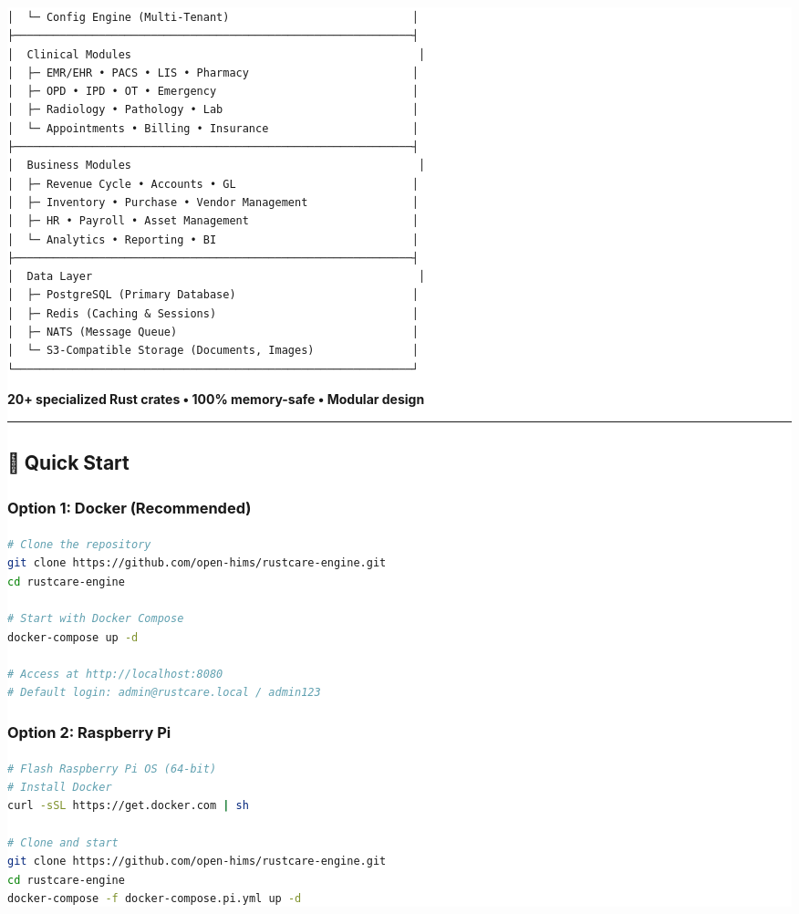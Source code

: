 ```
│  └─ Config Engine (Multi-Tenant)                            │
├─────────────────────────────────────────────────────────────┤
│  Clinical Modules                                            │
│  ├─ EMR/EHR • PACS • LIS • Pharmacy                         │
│  ├─ OPD • IPD • OT • Emergency                              │
│  ├─ Radiology • Pathology • Lab                             │
│  └─ Appointments • Billing • Insurance                      │
├─────────────────────────────────────────────────────────────┤
│  Business Modules                                            │
│  ├─ Revenue Cycle • Accounts • GL                           │
│  ├─ Inventory • Purchase • Vendor Management                │
│  ├─ HR • Payroll • Asset Management                         │
│  └─ Analytics • Reporting • BI                              │
├─────────────────────────────────────────────────────────────┤
│  Data Layer                                                  │
│  ├─ PostgreSQL (Primary Database)                           │
│  ├─ Redis (Caching & Sessions)                              │
│  ├─ NATS (Message Queue)                                    │
│  └─ S3-Compatible Storage (Documents, Images)               │
└─────────────────────────────────────────────────────────────┘
```

**20+ specialized Rust crates • 100% memory-safe • Modular design**

---

## 🚀 Quick Start

### Option 1: Docker (Recommended)

```bash
# Clone the repository
git clone https://github.com/open-hims/rustcare-engine.git
cd rustcare-engine

# Start with Docker Compose
docker-compose up -d

# Access at http://localhost:8080
# Default login: admin@rustcare.local / admin123
```

### Option 2: Raspberry Pi

```bash
# Flash Raspberry Pi OS (64-bit)
# Install Docker
curl -sSL https://get.docker.com | sh

# Clone and start
git clone https://github.com/open-hims/rustcare-engine.git
cd rustcare-engine
docker-compose -f docker-compose.pi.yml up -d
```
